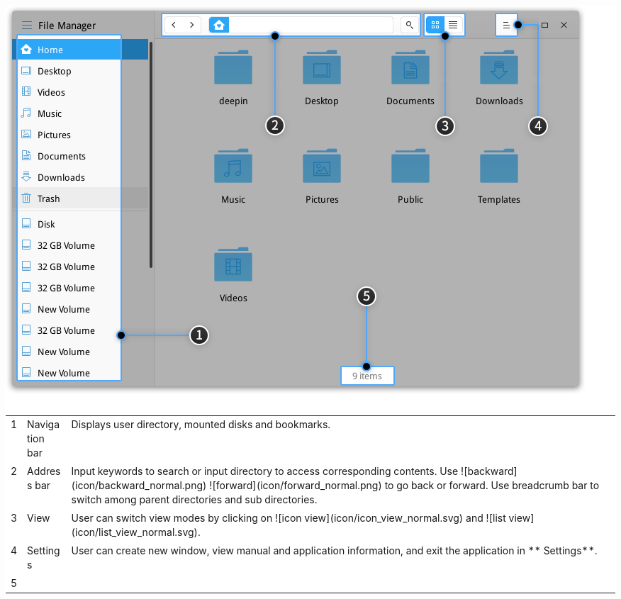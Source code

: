 ![1|maininterface](png/main-interface.png)

<table class="block1">
    <caption></caption>
    <tbody>
        <tr>
            <td>1</td>
            <td>Navigation bar</td>
            <td>Displays user directory, mounted disks and bookmarks.</td>
        </tr>
        <tr>
            <td>2</td>
            <td>Address bar</td>
            <td>Input keywords to search or input directory to access corresponding contents. Use ![backward](icon/backward_normal.png) ![forward](icon/forward_normal.png) to go back or forward. Use breadcrumb bar to switch among parent directories and sub directories.</td>
        </tr>
        <tr>
            <td>3</td>
            <td>View</td>
            <td>User can switch view modes by clicking on ![icon view](icon/icon_view_normal.svg) and ![list view](icon/list_view_normal.svg).</td>
        </tr>
        <tr>
            <td>4</td>
            <td>Settings</td>
            <td>User can create new window, view manual and application information, and exit the application in ** Settings**.</td>
        </tr>
        <tr>
            <td>5</td>